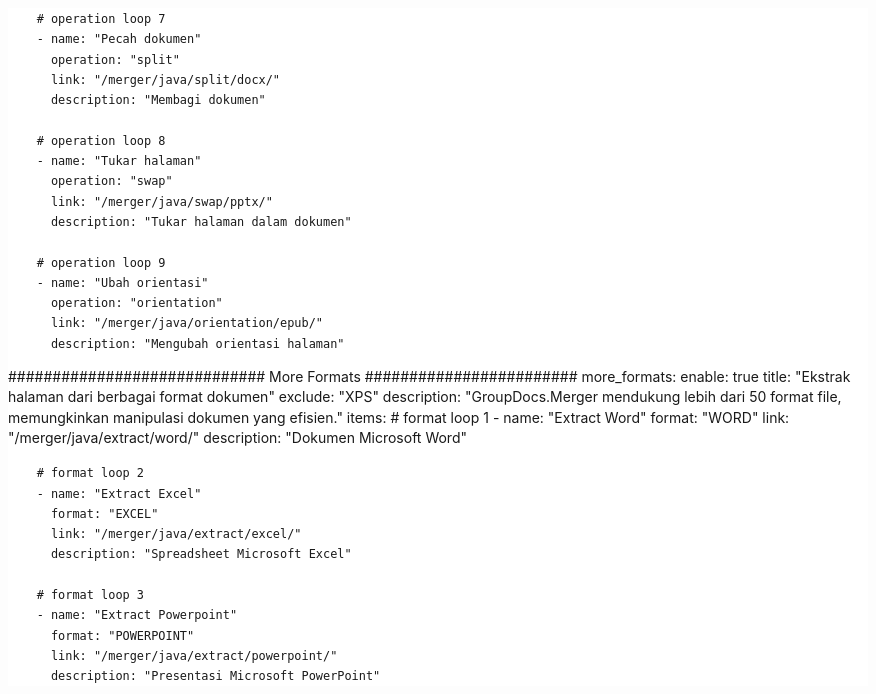         # operation loop 7
        - name: "Pecah dokumen"
          operation: "split"
          link: "/merger/java/split/docx/"
          description: "Membagi dokumen"

        # operation loop 8
        - name: "Tukar halaman"
          operation: "swap"
          link: "/merger/java/swap/pptx/"
          description: "Tukar halaman dalam dokumen"

        # operation loop 9
        - name: "Ubah orientasi"
          operation: "orientation"
          link: "/merger/java/orientation/epub/"
          description: "Mengubah orientasi halaman"
          
        
          
############################# More Formats ########################
more_formats:
    enable: true
    title: "Ekstrak halaman dari berbagai format dokumen"
    exclude: "XPS"
    description: "GroupDocs.Merger mendukung lebih dari 50 format file, memungkinkan manipulasi dokumen yang efisien."
    items: 
        # format loop 1
        - name: "Extract Word"
          format: "WORD"
          link: "/merger/java/extract/word/"
          description: "Dokumen Microsoft Word"

        # format loop 2
        - name: "Extract Excel"
          format: "EXCEL"
          link: "/merger/java/extract/excel/"
          description: "Spreadsheet Microsoft Excel"

        # format loop 3
        - name: "Extract Powerpoint"
          format: "POWERPOINT"
          link: "/merger/java/extract/powerpoint/"
          description: "Presentasi Microsoft PowerPoint"
